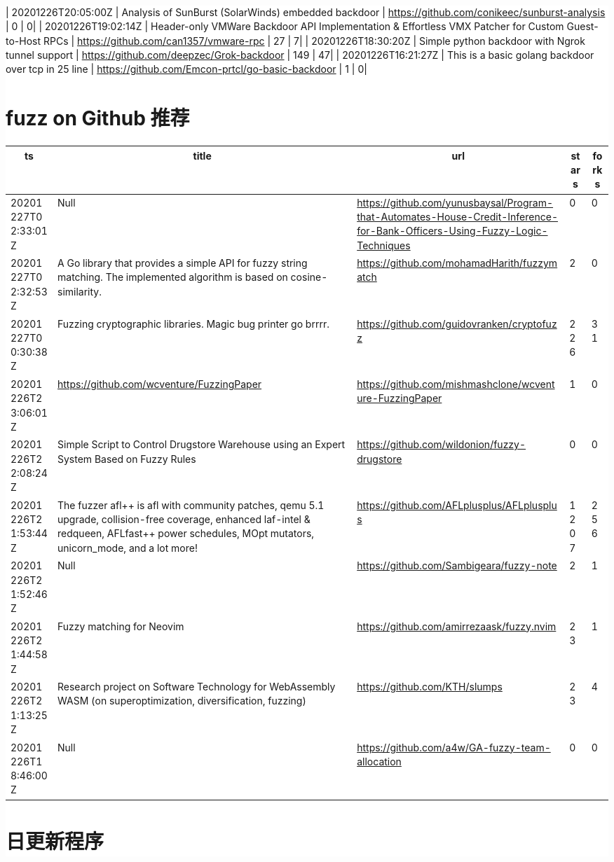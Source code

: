 | 20201226T20:05:00Z | Analysis of SunBurst (SolarWinds) embedded backdoor | https://github.com/conikeec/sunburst-analysis | 0 | 0| 
| 20201226T19:02:14Z | Header-only VMWare Backdoor API Implementation & Effortless VMX Patcher for Custom Guest-to-Host RPCs | https://github.com/can1357/vmware-rpc | 27 | 7| 
| 20201226T18:30:20Z | Simple python backdoor with Ngrok tunnel support | https://github.com/deepzec/Grok-backdoor | 149 | 47| 
| 20201226T16:21:27Z | This is a basic golang backdoor over tcp in 25 line  | https://github.com/Emcon-prtcl/go-basic-backdoor | 1 | 0| 


# fuzz on Github 推荐
| ts | title | url | stars | forks| 
| --- | --- | --- | --- | ---| 
| 20201227T02:33:01Z | Null | https://github.com/yunusbaysal/Program-that-Automates-House-Credit-Inference-for-Bank-Officers-Using-Fuzzy-Logic-Techniques | 0 | 0| 
| 20201227T02:32:53Z | A Go library that provides a simple API for fuzzy string matching. The implemented algorithm is based on cosine-similarity.  | https://github.com/mohamadHarith/fuzzymatch | 2 | 0| 
| 20201227T00:30:38Z | Fuzzing cryptographic libraries. Magic bug printer go brrrr. | https://github.com/guidovranken/cryptofuzz | 226 | 31| 
| 20201226T23:06:01Z | https://github.com/wcventure/FuzzingPaper | https://github.com/mishmashclone/wcventure-FuzzingPaper | 1 | 0| 
| 20201226T22:08:24Z | Simple Script to Control Drugstore Warehouse using an Expert System Based on Fuzzy Rules | https://github.com/wildonion/fuzzy-drugstore | 0 | 0| 
| 20201226T21:53:44Z | The fuzzer afl++ is afl with community patches, qemu 5.1 upgrade, collision-free coverage, enhanced laf-intel & redqueen, AFLfast++ power schedules, MOpt mutators, unicorn_mode, and a lot more! | https://github.com/AFLplusplus/AFLplusplus | 1207 | 256| 
| 20201226T21:52:46Z | Null | https://github.com/Sambigeara/fuzzy-note | 2 | 1| 
| 20201226T21:44:58Z | Fuzzy matching for Neovim | https://github.com/amirrezaask/fuzzy.nvim | 23 | 1| 
| 20201226T21:13:25Z | Research project on Software Technology for WebAssembly WASM (on superoptimization, diversification, fuzzing) | https://github.com/KTH/slumps | 23 | 4| 
| 20201226T18:46:00Z | Null | https://github.com/a4w/GA-fuzzy-team-allocation | 0 | 0| 



# 日更新程序
